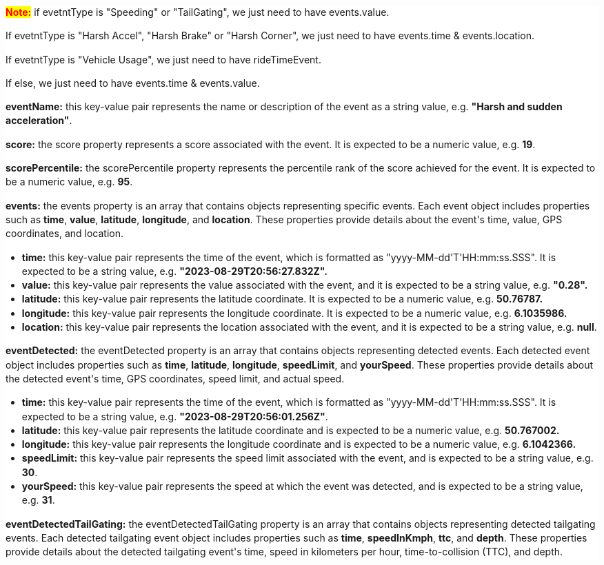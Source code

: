 <mark style="color:red;">**Note:**</mark> if evetntType is "Speeding" or "TailGating", we just need to have events.value.

If evetntType is "Harsh Accel", "Harsh Brake" or  "Harsh Corner", we just need to have events.time & events.location.

If evetntType is "Vehicle Usage", we just need to have rideTimeEvent.

If else, we just need to have events.time & events.value.

**eventName:** this key-value pair represents the name or description of the event as a string value, e.g. **"Harsh and sudden acceleration"**.

**score:** the score property represents a score associated with the event. It is expected to be a numeric value, e.g. **19**.

**scorePercentile:** the scorePercentile property represents the percentile rank of the score achieved for the event.  It is expected to be a numeric value, e.g. **95**.

**events:** the events property is an array that contains objects representing specific events. Each event object includes properties such as **time**, **value**, **latitude**, **longitude**, and **location**. These properties provide details about the event's time, value, GPS coordinates, and location.

* **time:** this key-value pair represents the time of the event, which is formatted as "yyyy-MM-dd'T'HH:mm:ss.SSS". It is expected to be a string value, e.g. **"2023-08-29T20:56:27.832Z".**
* **value:** this key-value pair represents the value associated with the event, and it is expected to be a string value, e.g. **"0.28".**
* **latitude:** this key-value pair represents the latitude coordinate. It is expected to be a numeric value, e.g. **50.76787.**
* **longitude:** this key-value pair represents the longitude coordinate. It is expected to be a numeric value, e.g. **6.1035986.**
* **location:** this key-value pair represents the location associated with the event, and it is expected to be a string value, e.g. **null**.

**eventDetected:** the eventDetected property is an array that contains objects representing detected events. Each detected event object includes properties such as **time**, **latitude**, **longitude**, **speedLimit**, and **yourSpeed**. These properties provide details about the detected event's time, GPS coordinates, speed limit, and actual speed.

* **time:** this key-value pair represents the time of the event, which is formatted as "yyyy-MM-dd'T'HH:mm:ss.SSS". It is expected to be a string value, e.g. **"2023-08-29T20:56:01.256Z"**.
* **latitude:** this key-value pair represents the latitude coordinate and is expected to be a numeric value, e.g. **50.767002.**
* **longitude:** this key-value pair represents the longitude coordinate and is expected to be a numeric value, e.g. **6.1042366.**
* **speedLimit:** this key-value pair represents the speed limit associated with the event, and is expected to be a string value, e.g. **30**.
* **yourSpeed:** this key-value pair represents the speed at which the event was detected, and is expected to be a string value, e.g. **31**.

**eventDetectedTailGating:** the eventDetectedTailGating property is an array that contains objects representing detected tailgating events. Each detected tailgating event object includes properties such as **time**, **speedInKmph**, **ttc**, and **depth**. These properties provide details about the detected tailgating event's time, speed in kilometers per hour, time-to-collision (TTC), and depth.
